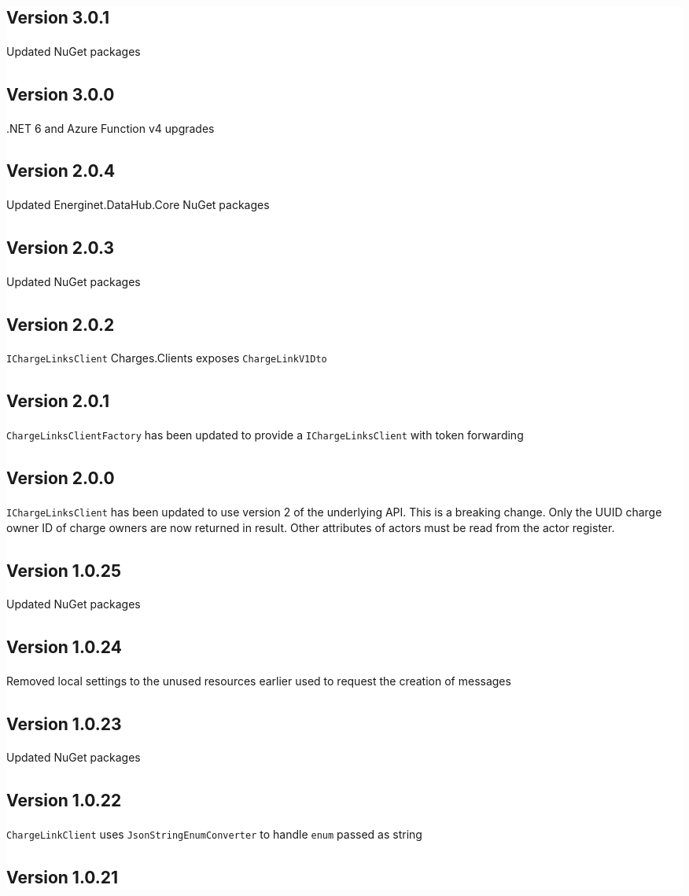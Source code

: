 ## Version 3.0.1

Updated NuGet packages

## Version 3.0.0

.NET 6 and Azure Function v4 upgrades

## Version 2.0.4

Updated Energinet.DataHub.Core NuGet packages

## Version 2.0.3

Updated NuGet packages

## Version 2.0.2

`IChargeLinksClient` Charges.Clients exposes `ChargeLinkV1Dto`

## Version 2.0.1

`ChargeLinksClientFactory` has been updated to provide a `IChargeLinksClient` with token forwarding

## Version 2.0.0

`IChargeLinksClient` has been updated to use version 2 of the underlying API.
This is a breaking change. Only the UUID charge owner ID of charge owners are now returned in result.
Other attributes of actors must be read from the actor register.

## Version 1.0.25

Updated NuGet packages

## Version 1.0.24

Removed local settings to the unused resources earlier used to request the creation of messages

## Version 1.0.23

Updated NuGet packages

## Version 1.0.22

`ChargeLinkClient` uses `JsonStringEnumConverter` to handle `enum` passed as string

## Version 1.0.21
